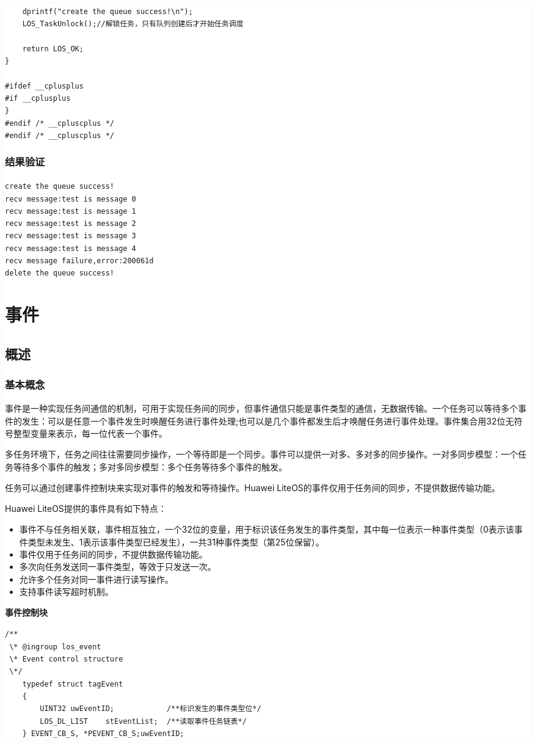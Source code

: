         dprintf("create the queue success!\n");
        LOS_TaskUnlock();//解锁任务，只有队列创建后才开始任务调度
        
        return LOS_OK;
    }
    
    #ifdef __cplusplus
    #if __cplusplus
    }
    #endif /* __cpluscplus */
    #endif /* __cpluscplus */


### 结果验证

	create the queue success!
	recv message:test is message 0
	recv message:test is message 1
	recv message:test is message 2
	recv message:test is message 3
	recv message:test is message 4
	recv message failure,error:200061d
	delete the queue success!

# 事件 #
## 概述 ##
### 基本概念 ###

事件是一种实现任务间通信的机制，可用于实现任务间的同步，但事件通信只能是事件类型的通信，无数据传输。一个任务可以等待多个事件的发生：可以是任意一个事件发生时唤醒任务进行事件处理;也可以是几个事件都发生后才唤醒任务进行事件处理。事件集合用32位无符号整型变量来表示，每一位代表一个事件。

多任务环境下，任务之间往往需要同步操作，一个等待即是一个同步。事件可以提供一对多、多对多的同步操作。一对多同步模型：一个任务等待多个事件的触发；多对多同步模型：多个任务等待多个事件的触发。

任务可以通过创建事件控制块来实现对事件的触发和等待操作。Huawei LiteOS的事件仅用于任务间的同步，不提供数据传输功能。

Huawei LiteOS提供的事件具有如下特点：

- 事件不与任务相关联，事件相互独立，一个32位的变量，用于标识该任务发生的事件类型，其中每一位表示一种事件类型（0表示该事件类型未发生、1表示该事件类型已经发生），一共31种事件类型（第25位保留）。
- 事件仅用于任务间的同步，不提供数据传输功能。
- 多次向任务发送同一事件类型，等效于只发送一次。
- 允许多个任务对同一事件进行读写操作。
- 支持事件读写超时机制。

**事件控制块**

	/**
	 \* @ingroup los_event
	 \* Event control structure
	 \*/
		typedef struct tagEvent
		{
			UINT32 uwEventID;            /**标识发生的事件类型位*/
			LOS_DL_LIST    stEventList;  /**读取事件任务链表*/
		} EVENT_CB_S, *PEVENT_CB_S;uwEventID;
	